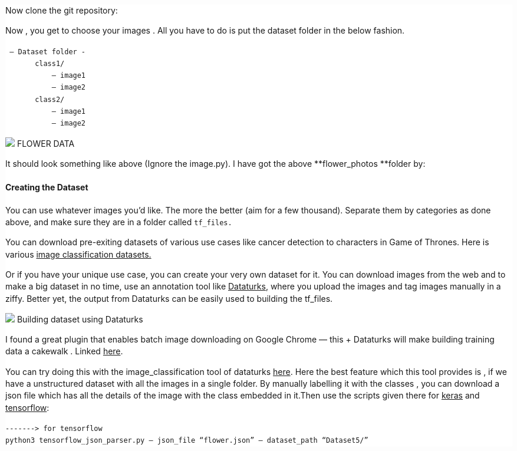 Now clone the git repository:



Now , you get to choose your images . All you have to do is put the dataset
folder in the below fashion.

     — Dataset folder -
           class1/
               — image1
               — image2
           class2/
               — image1
               — image2

![](https://cdn-images-1.medium.com/max/1600/1*I_lY47Dg6Px_WMTfu3OKhg.png)
<span class="figcaption_hack">FLOWER DATA</span>

It should look something like above (Ignore the image.py). I have got the above
**flower_photos **folder by:


#### Creating the Dataset

You can use whatever images you’d like. The more the better (aim for a few
thousand). Separate them by categories as done above, and make sure they are in
a folder called `tf_files.`

You can download pre-exiting datasets of various use cases like cancer detection
to characters in Game of Thrones. Here is various [image classification
datasets.](https://dataturks.com/projects/Trending?type=IMAGE_CLASSIFICATION)

Or if you have your unique use case, you can create your very own dataset for
it. You can download images from the web and to make a big dataset in no time,
use an annotation tool like [Dataturks](https://dataturks.com/), where you
upload the images and tag images manually in a ziffy. Better yet, the output
from Dataturks can be easily used to building the tf_files.

![](https://cdn-images-1.medium.com/max/1600/1*IMKNwK4Bhqsak5BsX0xwcg.png)
<span class="figcaption_hack">Building dataset using Dataturks</span>

I found a great plugin that enables batch image downloading on Google Chrome —
this + Dataturks will make building training data a cakewalk . Linked
[here](https://chrome.google.com/webstore/detail/fatkun-batch-download-ima/nnjjahlikiabnchcpehcpkdeckfgnohf?hl=en).

You can try doing this with the image_classification tool of dataturks
[here](https://dataturks.com/projects/import?type=IMAGE_CLASSIFICATION). Here
the best feature which this tool provides is , if we have a unstructured dataset
with all the images in a single folder. By manually labelling it with the
classes , you can download a json file which has all the details of the image
with the class embedded in it.Then use the scripts given there for
[keras](https://gist.github.com/sameerg07/e296fe1f8e24933aa6eedd558047278c) and
[tensorflow](https://gist.github.com/sameerg07/4e0337ed2f77845edbb319633bd324e5):

    -------> for tensorflow
    python3 tensorflow_json_parser.py — json_file “flower.json” — dataset_path “Dataset5/”
